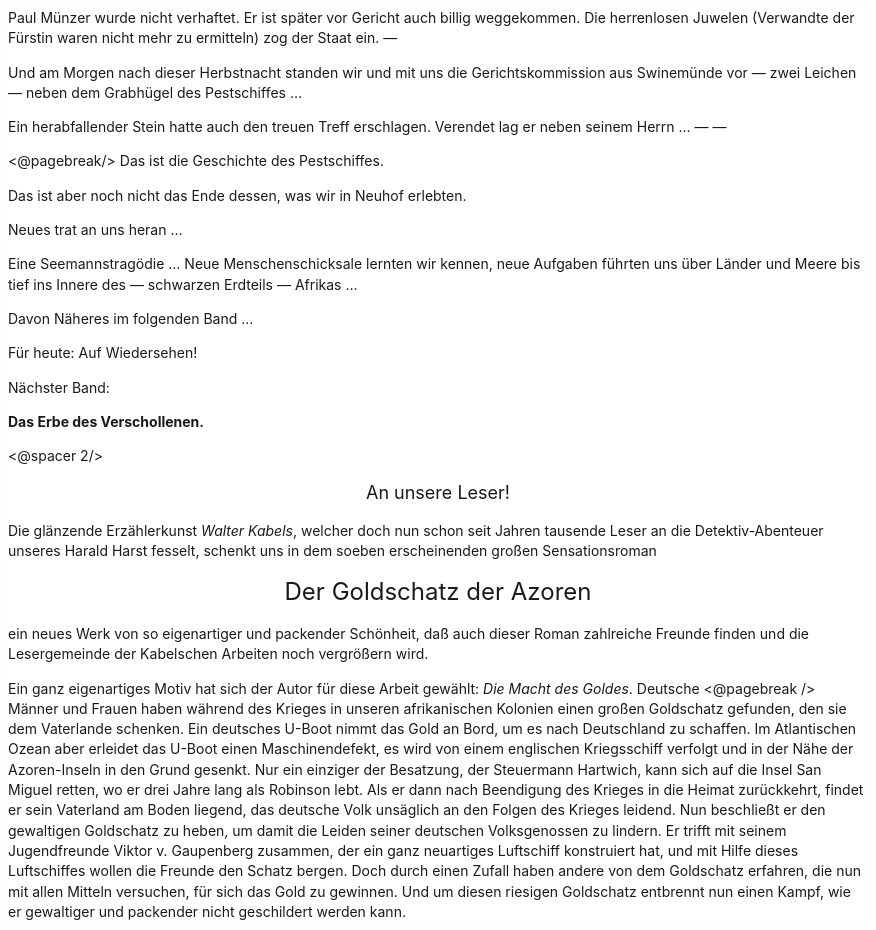 Paul Münzer wurde nicht verhaftet. Er ist später vor
Gericht auch billig weggekommen. Die herrenlosen Juwelen
(Verwandte der Fürstin waren nicht mehr zu ermitteln)
zog der Staat ein. —

Und am Morgen nach dieser Herbstnacht standen wir
und mit uns die Gerichtskommission aus Swinemünde
vor — zwei Leichen — neben dem Grabhügel des Pestschiffes …

Ein herabfallender Stein hatte auch den treuen Treff
erschlagen. Verendet lag er neben seinem Herrn … — —

<@pagebreak/>
Das ist die Geschichte des Pestschiffes.

Das ist aber noch nicht das Ende dessen, was wir in
Neuhof erlebten.

Neues trat an uns heran …

Eine Seemannstragödie … Neue Menschenschicksale
lernten wir kennen, neue Aufgaben führten uns über Länder
und Meere bis tief ins Innere des — schwarzen Erdteils —
Afrikas …

Davon Näheres im folgenden Band …

Für heute: Auf Wiedersehen!

Nächster Band:

__Das Erbe des Verschollenen.__

<@spacer 2/>

<div style="font-size: large; text-align: center;">An unsere Leser!</div>

Die glänzende Erzählerkunst *Walter Kabels*, welcher doch nun schon seit
Jahren tausende Leser an die Detektiv-Abenteuer unseres Harald Harst fesselt,
schenkt uns in dem soeben erscheinenden großen Sensationsroman

<div style="font-size: x-large; text-align: center;">Der Goldschatz der Azoren</div>

ein neues Werk von so eigenartiger und packender Schönheit, daß auch dieser
Roman zahlreiche Freunde finden und die Lesergemeinde der Kabelschen Arbeiten
noch vergrößern wird.

Ein ganz eigenartiges Motiv hat sich der Autor für diese Arbeit gewählt: *Die
Macht des Goldes*. Deutsche
<@pagebreak />
Männer und Frauen haben während des Krieges in
unseren afrikanischen Kolonien einen großen Goldschatz gefunden, den sie dem
Vaterlande schenken. Ein deutsches U-Boot nimmt das Gold an Bord, um es nach
Deutschland zu schaffen. Im Atlantischen Ozean aber erleidet das U-Boot einen
Maschinendefekt, es wird von einem englischen Kriegsschiff verfolgt und in der
Nähe der Azoren-Inseln in den Grund gesenkt. Nur ein einziger der Besatzung,
der Steuermann Hartwich, kann sich auf die Insel San Miguel retten, wo er drei
Jahre lang als Robinson lebt. Als er dann nach Beendigung des Krieges in die
Heimat zurückkehrt, findet er sein Vaterland am Boden liegend, das deutsche
Volk unsäglich an den Folgen des Krieges leidend. Nun beschließt er den
gewaltigen Goldschatz zu heben, um damit die Leiden seiner deutschen
Volksgenossen zu lindern. Er trifft mit seinem Jugendfreunde Viktor v.
Gaupenberg zusammen, der ein ganz neuartiges Luftschiff konstruiert hat, und
mit Hilfe dieses Luftschiffes wollen die Freunde den Schatz bergen. Doch durch
einen Zufall haben andere von dem Goldschatz erfahren, die nun mit allen
Mitteln versuchen, für sich das Gold zu gewinnen. Und um diesen riesigen
Goldschatz entbrennt nun einen Kampf, wie er gewaltiger und packender nicht
geschildert werden kann.
